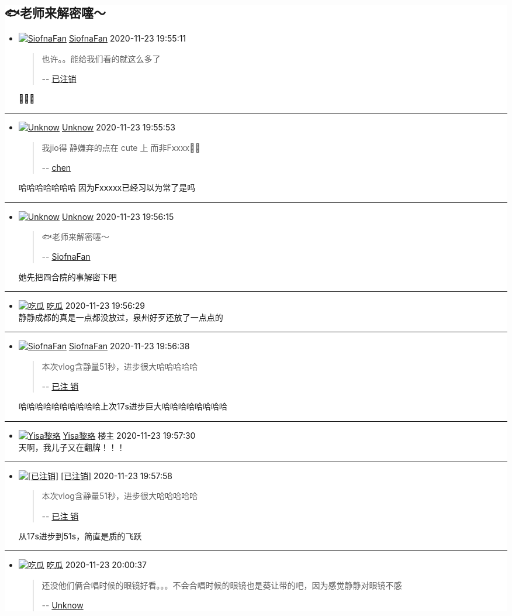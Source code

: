   🐟老师来解密噻～  
---
* [![SiofnaFan](../../image/icon/u180076918-2.jpg)](https://www.douban.com/people/180076918/)    [SiofnaFan](https://www.douban.com/people/180076918/)    2020-11-23 19:55:11  
  >也许。。能给我们看的就这么多了  
  >
  >-- [已注销](https://www.douban.com/people/187860590/)  
  
  🤭🤭🤭  
---
* [![Unknow](../../image/icon/u219306324-4.jpg)](https://www.douban.com/people/219306324/)    [Unknow](https://www.douban.com/people/219306324/)    2020-11-23 19:55:53  
  >我jio得 静嫌弃的点在 cute 上 而非Fxxxx🤷‍♀️  
  >
  >-- [chen](https://www.douban.com/people/179141216/)  
  
  哈哈哈哈哈哈哈 因为Fxxxxx已经习以为常了是吗  
---
* [![Unknow](../../image/icon/u219306324-4.jpg)](https://www.douban.com/people/219306324/)    [Unknow](https://www.douban.com/people/219306324/)    2020-11-23 19:56:15  
  >🐟老师来解密噻～  
  >
  >-- [SiofnaFan](https://www.douban.com/people/180076918/)  
  
  她先把四合院的事解密下吧  
---
* [![吃瓜](../../image/icon/u219893584-2.jpg)](https://www.douban.com/people/219893584/)    [吃瓜](https://www.douban.com/people/219893584/)    2020-11-23 19:56:29  
  静静成都的真是一点都没放过，泉州好歹还放了一点点的  
---
* [![SiofnaFan](../../image/icon/u180076918-2.jpg)](https://www.douban.com/people/180076918/)    [SiofnaFan](https://www.douban.com/people/180076918/)    2020-11-23 19:56:38  
  >本次vlog含静量51秒，进步很大哈哈哈哈哈  
  >
  >-- [已注 销](https://www.douban.com/people/155947097/)  
  
  哈哈哈哈哈哈哈哈哈哈上次17s进步巨大哈哈哈哈哈哈哈哈  
---
* [![Yisa黎珞](../../image/icon/u217273308-1.jpg)](https://www.douban.com/people/217273308/)    [Yisa黎珞](https://www.douban.com/people/217273308/)    楼主    2020-11-23 19:57:30  
  天啊，我儿子又在翻牌！！！  
---
* [![[已注销]](../../image/icon/user_normal.jpg)](https://www.douban.com/people/219008874/)    [[已注销]](https://www.douban.com/people/219008874/)    2020-11-23 19:57:58  
  >本次vlog含静量51秒，进步很大哈哈哈哈哈  
  >
  >-- [已注 销](https://www.douban.com/people/155947097/)  
  
  从17s进步到51s，简直是质的飞跃  
---
* [![吃瓜](../../image/icon/u219893584-2.jpg)](https://www.douban.com/people/219893584/)    [吃瓜](https://www.douban.com/people/219893584/)    2020-11-23 20:00:37  
  >还没他们俩合唱时候的眼镜好看。。。不会合唱时候的眼镜也是葵让带的吧，因为感觉静静对眼镜不感  
  >
  >-- [Unknow](https://www.douban.com/people/219306324/)  
  